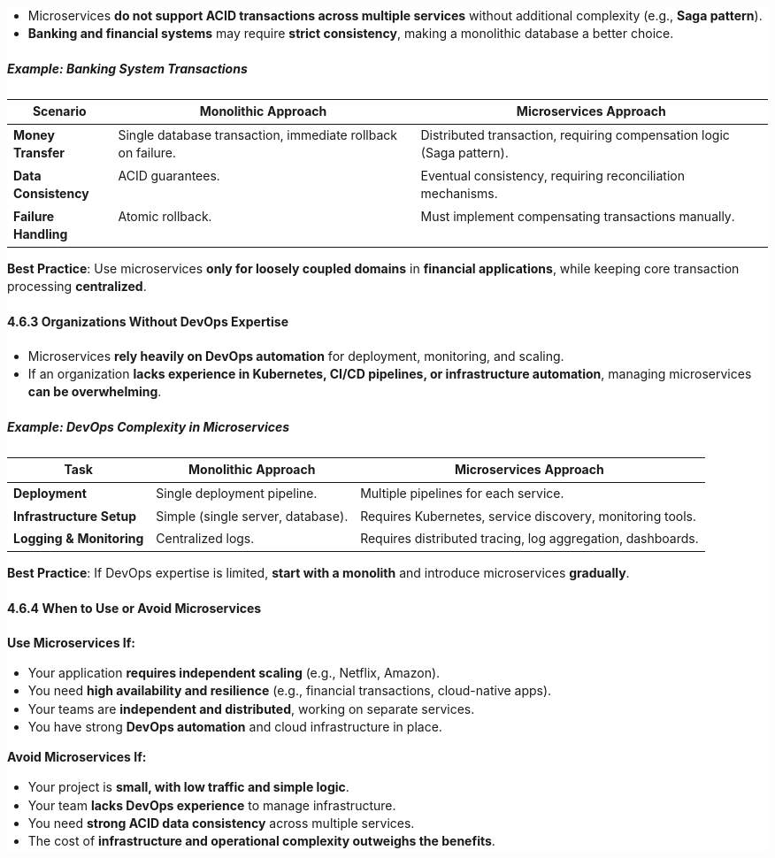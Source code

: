 - Microservices **do not support ACID transactions across multiple services** without additional complexity (e.g., 
**Saga pattern**).
- **Banking and financial systems** may require **strict consistency**, making a monolithic database a better choice.

##### Example: Banking System Transactions

| **Scenario**         | **Monolithic Approach**                                     | **Microservices Approach**                                            |
|----------------------|-------------------------------------------------------------|-----------------------------------------------------------------------|
| **Money Transfer**   | Single database transaction, immediate rollback on failure. | Distributed transaction, requiring compensation logic (Saga pattern). |
| **Data Consistency** | ACID guarantees.                                            | Eventual consistency, requiring reconciliation mechanisms.            |
| **Failure Handling** | Atomic rollback.                                            | Must implement compensating transactions manually.                    |

**Best Practice**: Use microservices **only for loosely coupled domains** in **financial applications**, while keeping
core transaction processing **centralized**.

#### 4.6.3 Organizations Without DevOps Expertise

- Microservices **rely heavily on DevOps automation** for deployment, monitoring, and scaling.
- If an organization **lacks experience in Kubernetes, CI/CD pipelines, or infrastructure automation**, managing
  microservices **can be overwhelming**.

##### Example: DevOps Complexity in Microservices

| **Task**                 | **Monolithic Approach**           | **Microservices Approach**                                 |
|--------------------------|-----------------------------------|------------------------------------------------------------|
| **Deployment**           | Single deployment pipeline.       | Multiple pipelines for each service.                       |
| **Infrastructure Setup** | Simple (single server, database). | Requires Kubernetes, service discovery, monitoring tools.  |
| **Logging & Monitoring** | Centralized logs.                 | Requires distributed tracing, log aggregation, dashboards. |

**Best Practice**: If DevOps expertise is limited, **start with a monolith** and introduce microservices **gradually**.

#### 4.6.4 When to Use or Avoid Microservices

**Use Microservices If:**

- Your application **requires independent scaling** (e.g., Netflix, Amazon).
- You need **high availability and resilience** (e.g., financial transactions, cloud-native apps).
- Your teams are **independent and distributed**, working on separate services.
- You have strong **DevOps automation** and cloud infrastructure in place.

**Avoid Microservices If:**

- Your project is **small, with low traffic and simple logic**.
- Your team **lacks DevOps experience** to manage infrastructure.
- You need **strong ACID data consistency** across multiple services.
- The cost of **infrastructure and operational complexity outweighs the benefits**.
